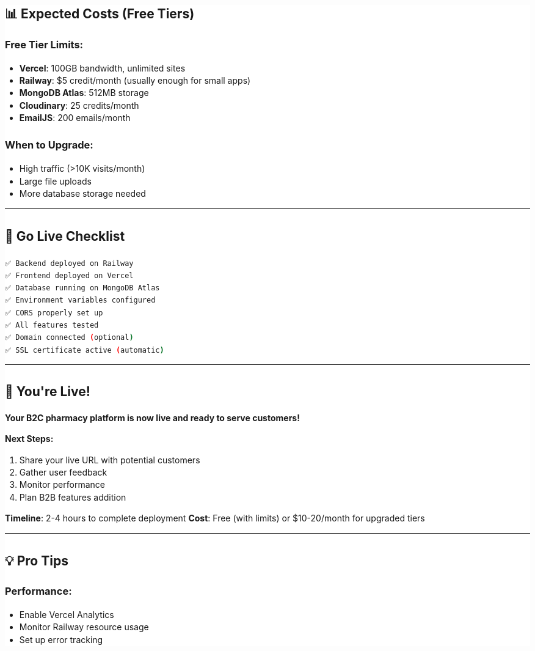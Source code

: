 
## 📊 **Expected Costs (Free Tiers)**

### **Free Tier Limits:**
- **Vercel**: 100GB bandwidth, unlimited sites
- **Railway**: $5 credit/month (usually enough for small apps)
- **MongoDB Atlas**: 512MB storage
- **Cloudinary**: 25 credits/month
- **EmailJS**: 200 emails/month

### **When to Upgrade:**
- High traffic (>10K visits/month)
- Large file uploads
- More database storage needed

---

## 🚀 **Go Live Checklist**

```bash
✅ Backend deployed on Railway
✅ Frontend deployed on Vercel
✅ Database running on MongoDB Atlas
✅ Environment variables configured
✅ CORS properly set up
✅ All features tested
✅ Domain connected (optional)
✅ SSL certificate active (automatic)
```

---

## 🎉 **You're Live!**

**Your B2C pharmacy platform is now live and ready to serve customers!**

**Next Steps:**
1. Share your live URL with potential customers
2. Gather user feedback
3. Monitor performance
4. Plan B2B features addition

**Timeline**: 2-4 hours to complete deployment
**Cost**: Free (with limits) or $10-20/month for upgraded tiers

---

## 💡 **Pro Tips**

### **Performance:**
- Enable Vercel Analytics
- Monitor Railway resource usage
- Set up error tracking

